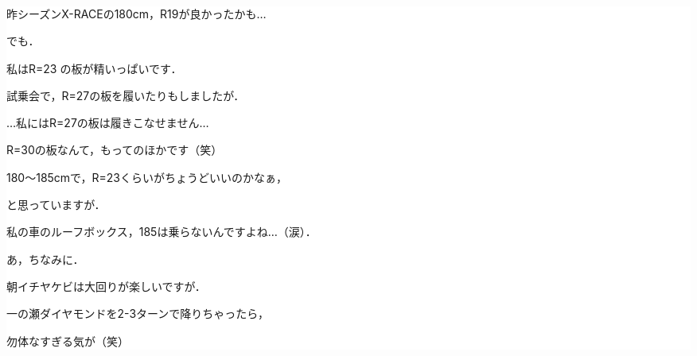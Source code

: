 昨シーズンX-RACEの180cm，R19が良かったかも…



でも．

私はR=23 の板が精いっぱいです．

試乗会で，R=27の板を履いたりもしましたが．

…私にはR=27の板は履きこなせません…

R=30の板なんて，もってのほかです（笑）



180～185cmで，R=23くらいがちょうどいいのかなぁ，

と思っていますが．

私の車のルーフボックス，185は乗らないんですよね…（涙）．



あ，ちなみに．

朝イチヤケビは大回りが楽しいですが．

一の瀬ダイヤモンドを2-3ターンで降りちゃったら，

勿体なすぎる気が（笑）

